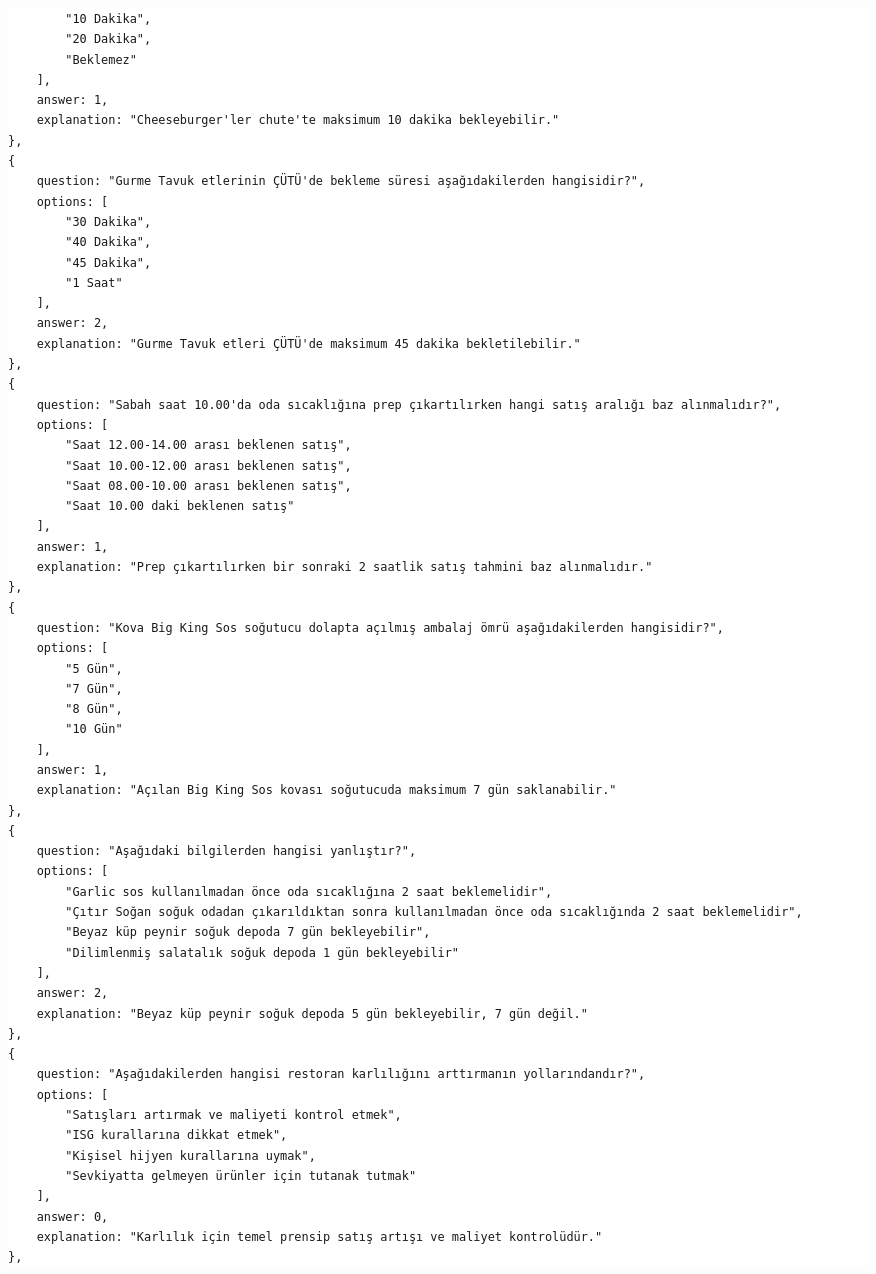             "10 Dakika",
            "20 Dakika",
            "Beklemez"
        ],
        answer: 1,
        explanation: "Cheeseburger'ler chute'te maksimum 10 dakika bekleyebilir."
    },
    {
        question: "Gurme Tavuk etlerinin ÇÜTÜ'de bekleme süresi aşağıdakilerden hangisidir?",
        options: [
            "30 Dakika",
            "40 Dakika",
            "45 Dakika",
            "1 Saat"
        ],
        answer: 2,
        explanation: "Gurme Tavuk etleri ÇÜTÜ'de maksimum 45 dakika bekletilebilir."
    },
    {
        question: "Sabah saat 10.00'da oda sıcaklığına prep çıkartılırken hangi satış aralığı baz alınmalıdır?",
        options: [
            "Saat 12.00-14.00 arası beklenen satış",
            "Saat 10.00-12.00 arası beklenen satış",
            "Saat 08.00-10.00 arası beklenen satış",
            "Saat 10.00 daki beklenen satış"
        ],
        answer: 1,
        explanation: "Prep çıkartılırken bir sonraki 2 saatlik satış tahmini baz alınmalıdır."
    },
    {
        question: "Kova Big King Sos soğutucu dolapta açılmış ambalaj ömrü aşağıdakilerden hangisidir?",
        options: [
            "5 Gün",
            "7 Gün",
            "8 Gün",
            "10 Gün"
        ],
        answer: 1,
        explanation: "Açılan Big King Sos kovası soğutucuda maksimum 7 gün saklanabilir."
    },
    {
        question: "Aşağıdaki bilgilerden hangisi yanlıştır?",
        options: [
            "Garlic sos kullanılmadan önce oda sıcaklığına 2 saat beklemelidir",
            "Çıtır Soğan soğuk odadan çıkarıldıktan sonra kullanılmadan önce oda sıcaklığında 2 saat beklemelidir",
            "Beyaz küp peynir soğuk depoda 7 gün bekleyebilir",
            "Dilimlenmiş salatalık soğuk depoda 1 gün bekleyebilir"
        ],
        answer: 2,
        explanation: "Beyaz küp peynir soğuk depoda 5 gün bekleyebilir, 7 gün değil."
    },
    {
        question: "Aşağıdakilerden hangisi restoran karlılığını arttırmanın yollarındandır?",
        options: [
            "Satışları artırmak ve maliyeti kontrol etmek",
            "ISG kurallarına dikkat etmek",
            "Kişisel hijyen kurallarına uymak",
            "Sevkiyatta gelmeyen ürünler için tutanak tutmak"
        ],
        answer: 0,
        explanation: "Karlılık için temel prensip satış artışı ve maliyet kontrolüdür."
    },